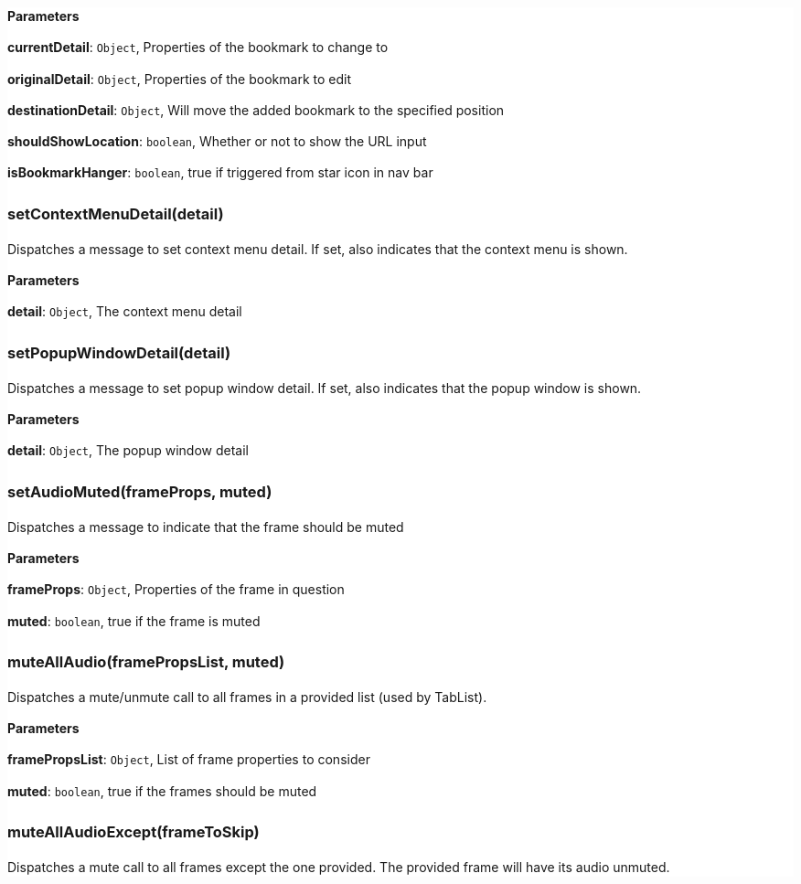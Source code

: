 **Parameters**

**currentDetail**: `Object`, Properties of the bookmark to change to

**originalDetail**: `Object`, Properties of the bookmark to edit

**destinationDetail**: `Object`, Will move the added bookmark to the specified position

**shouldShowLocation**: `boolean`, Whether or not to show the URL input

**isBookmarkHanger**: `boolean`, true if triggered from star icon in nav bar



### setContextMenuDetail(detail) 

Dispatches a message to set context menu detail.
If set, also indicates that the context menu is shown.

**Parameters**

**detail**: `Object`, The context menu detail



### setPopupWindowDetail(detail) 

Dispatches a message to set popup window detail.
If set, also indicates that the popup window is shown.

**Parameters**

**detail**: `Object`, The popup window detail



### setAudioMuted(frameProps, muted) 

Dispatches a message to indicate that the frame should be muted

**Parameters**

**frameProps**: `Object`, Properties of the frame in question

**muted**: `boolean`, true if the frame is muted



### muteAllAudio(framePropsList, muted) 

Dispatches a mute/unmute call to all frames in a provided list (used by TabList).

**Parameters**

**framePropsList**: `Object`, List of frame properties to consider

**muted**: `boolean`, true if the frames should be muted



### muteAllAudioExcept(frameToSkip) 

Dispatches a mute call to all frames except the one provided.
The provided frame will have its audio unmuted.
